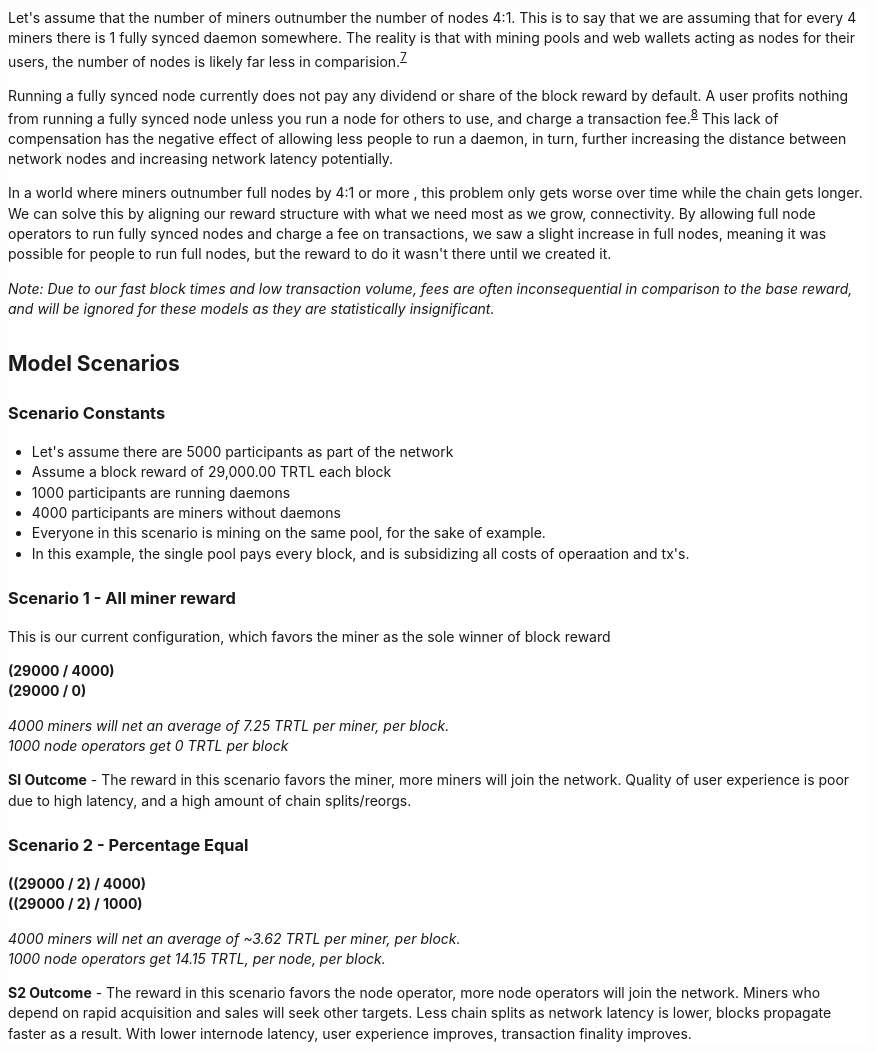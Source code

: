 Let's assume that the number of miners outnumber the number of nodes 4:1. This is to say that we are assuming that for every 4 miners there is 1 fully synced daemon somewhere. The reality is that with mining pools and web wallets acting as nodes for their users, the number of nodes is likely far less in comparision.<sup>[7](#7)</sup>

Running a fully synced node currently does not pay any dividend or share of the block reward by default. A user profits nothing from running a fully synced node unless you run a node for others to use, and charge a transaction fee.<sup>[8](#8)</sup> This lack of compensation has the negative effect of allowing less people to run a daemon, in turn, further increasing the distance between network nodes and increasing network latency potentially.

In a world where miners outnumber full nodes by 4:1 or more , this problem only gets worse over time while the chain gets longer. We can solve this by aligning our reward structure with what we need most as we grow, connectivity. By allowing full node operators to run fully synced nodes and charge a fee on transactions, we saw a slight increase in full nodes, meaning it was possible for people to run full nodes, but the reward to do it wasn't there until we created it.

*Note: Due to our fast block times and low transaction volume, fees are often inconsequential in comparison to the base reward, and will be ignored for these models as they are statistically insignificant.*

## Model Scenarios

### Scenario Constants

* Let's assume there are 5000 participants as part of the network
* Assume a block reward of 29,000.00 TRTL each block
* 1000 participants are running daemons
* 4000 participants are miners without daemons
* Everyone in this scenario is mining on the same pool, for the sake of example.
* In this example, the single pool pays every block, and is subsidizing all costs of operaation and tx's.

### **Scenario 1** -  All miner reward

This is our current configuration, which favors the miner as the sole winner of block reward

**(29000 / 4000)**  
**(29000 / 0)**

*4000 miners will net an average of 7.25 TRTL per miner, per block.*  
*1000 node operators get 0 TRTL per block*

**SI Outcome** - The reward in this scenario favors the miner, more miners will join the network. Quality of user experience is poor due to high latency, and a high amount of chain splits/reorgs.

### **Scenario 2** - Percentage Equal

**((29000 / 2) / 4000)**  
**((29000 / 2) / 1000)**

*4000 miners will net an average of ~3.62 TRTL per miner, per block.*  
*1000 node operators get 14.15 TRTL, per node, per block.*

**S2 Outcome** - The reward in this scenario favors the node operator, more node operators will join the network. Miners who depend on rapid acquisition and sales will seek other targets. Less chain splits as network latency is lower, blocks propagate faster as a result. With lower internode latency, user experience improves, transaction finality improves.
